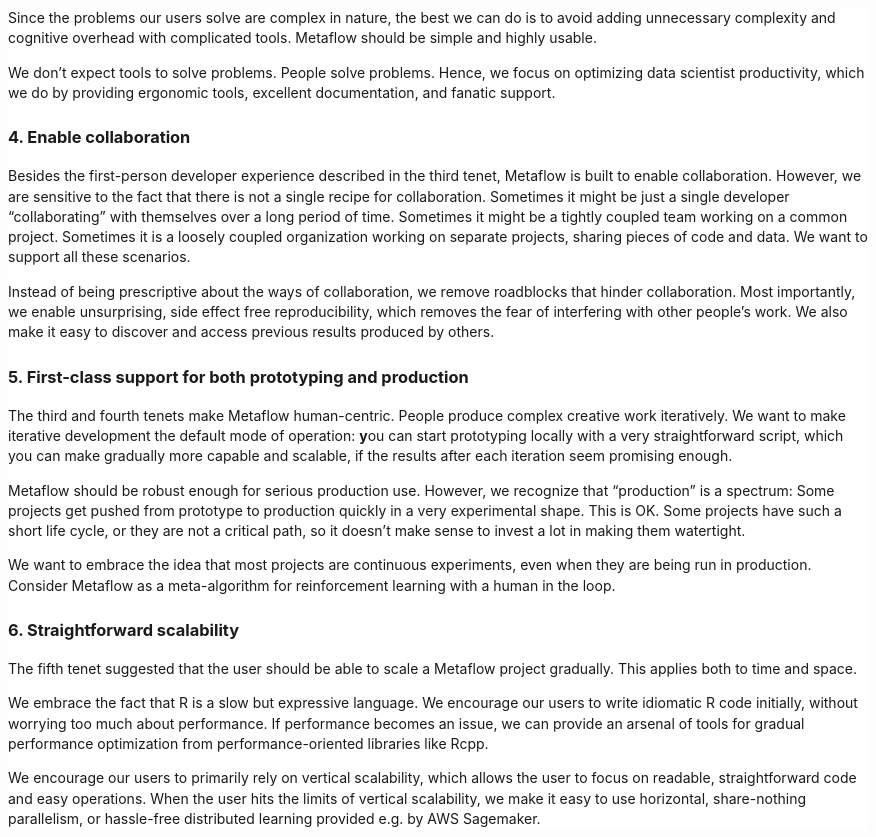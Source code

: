 Since the problems our users solve are complex in nature, the best we can do is to avoid
adding unnecessary complexity and cognitive overhead with complicated tools. Metaflow
should be simple and highly usable.

We don’t expect tools to solve problems. People solve problems. Hence, we focus on
optimizing data scientist productivity, which we do by providing ergonomic tools,
excellent documentation, and fanatic support.

### 4. Enable collaboration

Besides the first-person developer experience described in the third tenet, Metaflow is
built to enable collaboration. However, we are sensitive to the fact that there is not a
single recipe for collaboration. Sometimes it might be just a single developer
“collaborating” with themselves over a long period of time. Sometimes it might be a
tightly coupled team working on a common project. Sometimes it is a loosely coupled
organization working on separate projects, sharing pieces of code and data. We want to
support all these scenarios.

Instead of being prescriptive about the ways of collaboration, we remove roadblocks that
hinder collaboration. Most importantly, we enable unsurprising, side effect free
reproducibility, which removes the fear of interfering with other people’s work. We also
make it easy to discover and access previous results produced by others.

### 5. First-class support for both prototyping and production

The third and fourth tenets make Metaflow human-centric. People produce complex creative
work iteratively. We want to make iterative development the default mode of operation:
**y**ou can start prototyping locally with a very straightforward script, which you can
make gradually more capable and scalable, if the results after each iteration seem
promising enough.

Metaflow should be robust enough for serious production use. However, we recognize that
“production” is a spectrum: Some projects get pushed from prototype to production
quickly in a very experimental shape. This is OK. Some projects have such a short life
cycle, or they are not a critical path, so it doesn’t make sense to invest a lot in
making them watertight.

We want to embrace the idea that most projects are continuous experiments, even when
they are being run in production. Consider Metaflow as a meta-algorithm for
reinforcement learning with a human in the loop.

### 6. Straightforward scalability

The fifth tenet suggested that the user should be able to scale a Metaflow project
gradually. This applies both to time and space.

We embrace the fact that R is a slow but expressive language. We encourage our users to
write idiomatic R code initially, without worrying too much about performance. If
performance becomes an issue, we can provide an arsenal of tools for gradual performance
optimization from performance-oriented libraries like Rcpp.

We encourage our users to primarily rely on vertical scalability, which allows the user
to focus on readable, straightforward code and easy operations. When the user hits the
limits of vertical scalability, we make it easy to use horizontal, share-nothing
parallelism, or hassle-free distributed learning provided e.g. by AWS Sagemaker.
